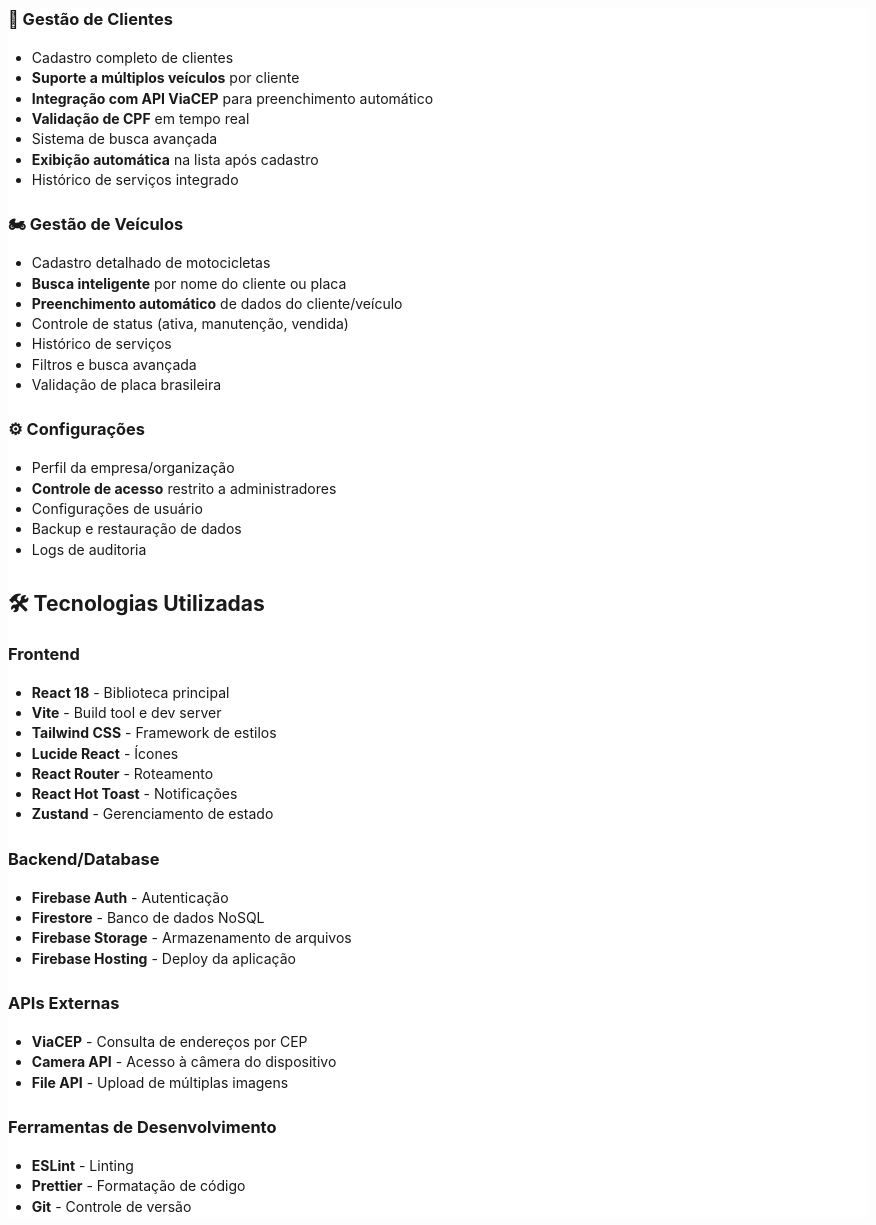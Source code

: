 ### 👥 Gestão de Clientes
- Cadastro completo de clientes
- **Suporte a múltiplos veículos** por cliente
- **Integração com API ViaCEP** para preenchimento automático
- **Validação de CPF** em tempo real
- Sistema de busca avançada
- **Exibição automática** na lista após cadastro
- Histórico de serviços integrado

### 🏍️ Gestão de Veículos
- Cadastro detalhado de motocicletas
- **Busca inteligente** por nome do cliente ou placa
- **Preenchimento automático** de dados do cliente/veículo
- Controle de status (ativa, manutenção, vendida)
- Histórico de serviços
- Filtros e busca avançada
- Validação de placa brasileira

### ⚙️ Configurações
- Perfil da empresa/organização
- **Controle de acesso** restrito a administradores
- Configurações de usuário
- Backup e restauração de dados
- Logs de auditoria

## 🛠️ Tecnologias Utilizadas

### Frontend
- **React 18** - Biblioteca principal
- **Vite** - Build tool e dev server
- **Tailwind CSS** - Framework de estilos
- **Lucide React** - Ícones
- **React Router** - Roteamento
- **React Hot Toast** - Notificações
- **Zustand** - Gerenciamento de estado

### Backend/Database
- **Firebase Auth** - Autenticação
- **Firestore** - Banco de dados NoSQL
- **Firebase Storage** - Armazenamento de arquivos
- **Firebase Hosting** - Deploy da aplicação

### APIs Externas
- **ViaCEP** - Consulta de endereços por CEP
- **Camera API** - Acesso à câmera do dispositivo
- **File API** - Upload de múltiplas imagens

### Ferramentas de Desenvolvimento
- **ESLint** - Linting
- **Prettier** - Formatação de código
- **Git** - Controle de versão
